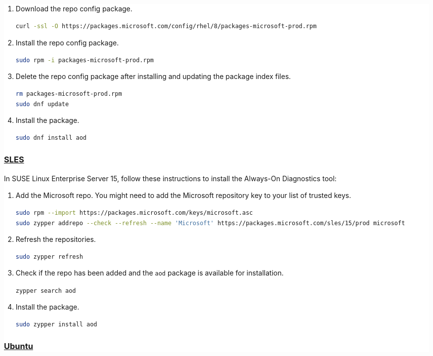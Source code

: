 1. Download the repo config package.

    ```bash
    curl -ssl -O https://packages.microsoft.com/config/rhel/8/packages-microsoft-prod.rpm
    ```

2. Install the repo config package.

    ```bash
    sudo rpm -i packages-microsoft-prod.rpm
    ```

3. Delete the repo config package after installing and updating the package index files.

    ```bash
    rm packages-microsoft-prod.rpm
    sudo dnf update
    ```

4. Install the package.

    ```bash
    sudo dnf install aod
    ```

### [SLES](#tab/SLES)

In SUSE Linux Enterprise Server 15, follow these instructions to install the Always-On Diagnostics tool:

1. Add the Microsoft repo. You might need to add the Microsoft repository key to your list of trusted keys.

    ```bash
    sudo rpm --import https://packages.microsoft.com/keys/microsoft.asc
    sudo zypper addrepo --check --refresh --name 'Microsoft' https://packages.microsoft.com/sles/15/prod microsoft
    ```

2. Refresh the repositories.

    ```bash
    sudo zypper refresh
    ```

3. Check if the repo has been added and the `aod` package is available for installation.

    ```bash
    zypper search aod
    ```

4. Install the package.

    ```bash
    sudo zypper install aod
    ```

### [Ubuntu](#tab/Ubuntu)
